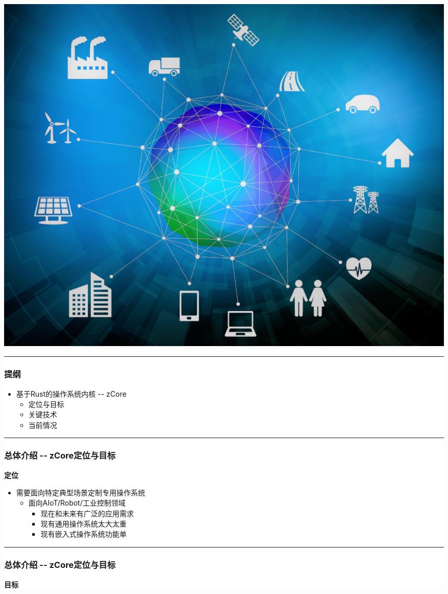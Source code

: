 
![bg right:50% 100%](os-env.png)





---

### 提纲
- 基于Rust的操作系统内核 -- zCore
  - 定位与目标
  - 关键技术
  - 当前情况




---
### 总体介绍 -- zCore定位与目标
**定位**
- 需要面向特定典型场景定制专用操作系统
   - 面向AIoT/Robot/工业控制领域
      - 现在和未来有广泛的应用需求
      - 现有通用操作系统太大太重
      - 现有嵌入式操作系统功能单
---
### 总体介绍 -- zCore定位与目标
**目标**
